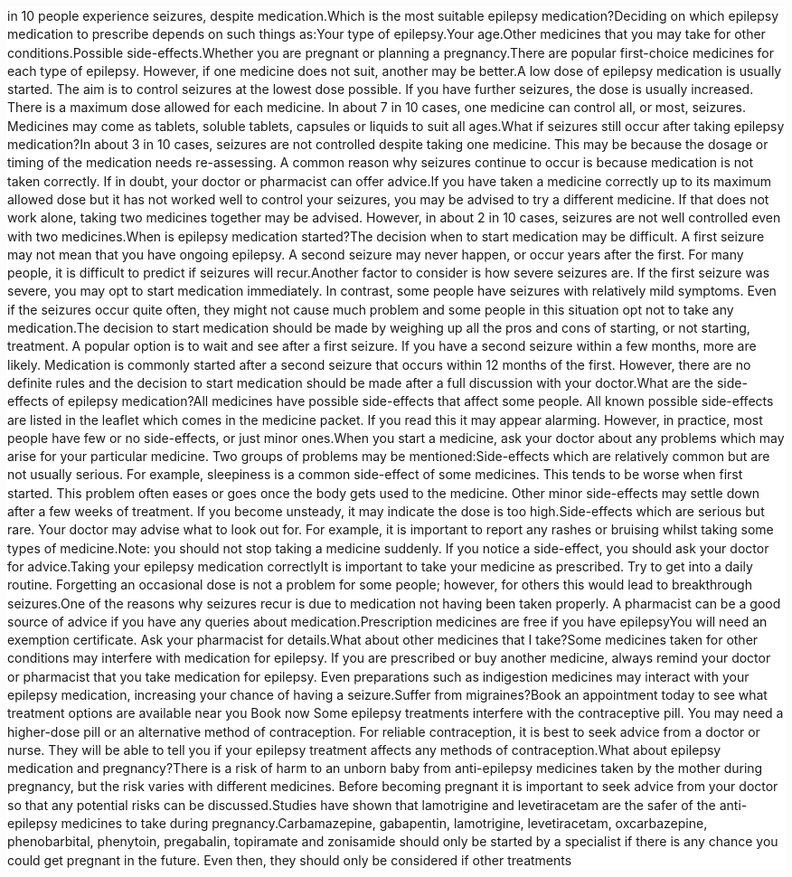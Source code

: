 in 10 people experience seizures, despite medication.Which is the most suitable epilepsy medication?Deciding on which epilepsy medication to prescribe depends on such things as:Your type of epilepsy.Your age.Other medicines that you may take for other conditions.Possible side-effects.Whether you are pregnant or planning a pregnancy.There are popular first-choice medicines for each type of epilepsy. However, if one medicine does not suit, another may be better.A low dose of epilepsy medication is usually started. The aim is to control seizures at the lowest dose possible. If you have further seizures, the dose is usually increased. There is a maximum dose allowed for each medicine. In about 7 in 10 cases, one medicine can control all, or most, seizures. Medicines may come as tablets, soluble tablets, capsules or liquids to suit all ages.What if seizures still occur after taking epilepsy medication?In about 3 in 10 cases, seizures are not controlled despite taking one medicine. This may be because the dosage or timing of the medication needs re-assessing. A common reason why seizures continue to occur is because medication is not taken correctly. If in doubt, your doctor or pharmacist can offer advice.If you have taken a medicine correctly up to its maximum allowed dose but it has not worked well to control your seizures, you may be advised to try a different medicine. If that does not work alone, taking two medicines together may be advised. However, in about 2 in 10 cases, seizures are not well controlled even with two medicines.When is epilepsy medication started?The decision when to start medication may be difficult. A first seizure may not mean that you have ongoing epilepsy. A second seizure may never happen, or occur years after the first. For many people, it is difficult to predict if seizures will recur.Another factor to consider is how severe seizures are. If the first seizure was severe, you may opt to start medication immediately. In contrast, some people have seizures with relatively mild symptoms. Even if the seizures occur quite often, they might not cause much problem and some people in this situation opt not to take any medication.The decision to start medication should be made by weighing up all the pros and cons of starting, or not starting, treatment. A popular option is to wait and see after a first seizure. If you have a second seizure within a few months, more are likely. Medication is commonly started after a second seizure that occurs within 12 months of the first. However, there are no definite rules and the decision to start medication should be made after a full discussion with your doctor.What are the side-effects of epilepsy medication?All medicines have possible side-effects that affect some people. All known possible side-effects are listed in the leaflet which comes in the medicine packet. If you read this it may appear alarming. However, in practice, most people have few or no side-effects, or just minor ones.When you start a medicine, ask your doctor about any problems which may arise for your particular medicine. Two groups of problems may be mentioned:Side-effects which are relatively common but are not usually serious. For example, sleepiness is a common side-effect of some medicines. This tends to be worse when first started. This problem often eases or goes once the body gets used to the medicine. Other minor side-effects may settle down after a few weeks of treatment. If you become unsteady, it may indicate the dose is too high.Side-effects which are serious but rare. Your doctor may advise what to look out for. For example, it is important to report any rashes or bruising whilst taking some types of medicine.Note: you should not stop taking a medicine suddenly. If you notice a side-effect, you should ask your doctor for advice.Taking your epilepsy medication correctlyIt is important to take your medicine as prescribed. Try to get into a daily routine. Forgetting an occasional dose is not a problem for some people; however, for others this would lead to breakthrough seizures.One of the reasons why seizures recur is due to medication not having been taken properly. A pharmacist can be a good source of advice if you have any queries about medication.Prescription medicines are free if you have epilepsyYou will need an exemption certificate. Ask your pharmacist for details.What about other medicines that I take?Some medicines taken for other conditions may interfere with medication for epilepsy. If you are prescribed or buy another medicine, always remind your doctor or pharmacist that you take medication for epilepsy. Even preparations such as indigestion medicines may interact with your epilepsy medication, increasing your chance of having a seizure.Suffer from migraines?Book an appointment today to see what treatment options are available near you Book now Some epilepsy treatments interfere with the contraceptive pill. You may need a higher-dose pill or an alternative method of contraception. For reliable contraception, it is best to seek advice from a doctor or nurse. They will be able to tell you if your epilepsy treatment affects any methods of contraception.What about epilepsy medication and pregnancy?There is a risk of harm to an unborn baby from anti-epilepsy medicines taken by the mother during pregnancy, but the risk varies with different medicines. Before becoming pregnant it is important to seek advice from your doctor so that any potential risks can be discussed.Studies have shown that lamotrigine and levetiracetam are the safer of the anti-epilepsy medicines to take during pregnancy.Carbamazepine, gabapentin, lamotrigine, levetiracetam, oxcarbazepine, phenobarbital, phenytoin, pregabalin, topiramate and zonisamide should only be started by a specialist if there is any chance you could get pregnant in the future. Even then, they should only be considered if other treatments